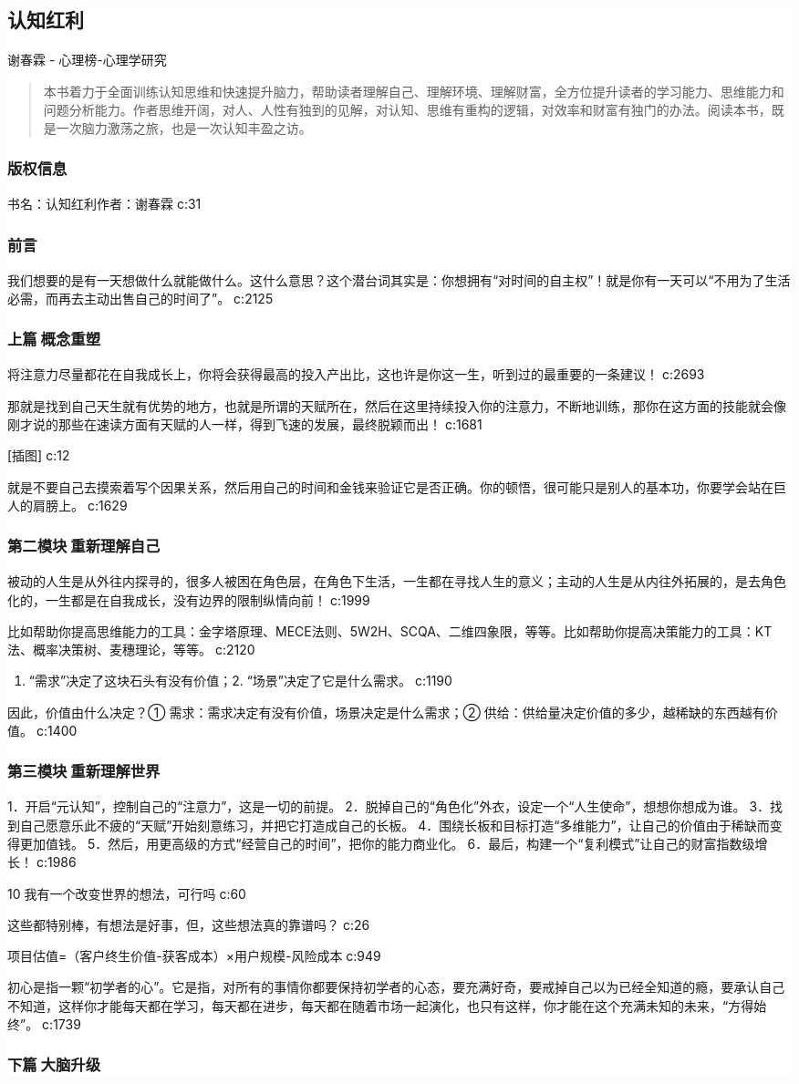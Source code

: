 ## 认知红利

谢春霖  -  心理榜-心理学研究

> 本书着力于全面训练认知思维和快速提升脑力，帮助读者理解自己、理解环境、理解财富，全方位提升读者的学习能力、思维能力和问题分析能力。作者思维开阔，对人、人性有独到的见解，对认知、思维有重构的逻辑，对效率和财富有独门的办法。阅读本书，既是一次脑力激荡之旅，也是一次认知丰盈之访。


### 版权信息

书名：认知红利作者：谢春霖 c:31

### 前言

我们想要的是有一天想做什么就能做什么。这什么意思？这个潜台词其实是：你想拥有“对时间的自主权”！就是你有一天可以“不用为了生活必需，而再去主动出售自己的时间了”。 c:2125

### 上篇 概念重塑

将注意力尽量都花在自我成长上，你将会获得最高的投入产出比，这也许是你这一生，听到过的最重要的一条建议！ c:2693

那就是找到自己天生就有优势的地方，也就是所谓的天赋所在，然后在这里持续投入你的注意力，不断地训练，那你在这方面的技能就会像刚才说的那些在速读方面有天赋的人一样，得到飞速的发展，最终脱颖而出！ c:1681

[插图] c:12

就是不要自己去摸索着写个因果关系，然后用自己的时间和金钱来验证它是否正确。你的顿悟，很可能只是别人的基本功，你要学会站在巨人的肩膀上。 c:1629

### 第二模块 重新理解自己

被动的人生是从外往内探寻的，很多人被困在角色层，在角色下生活，一生都在寻找人生的意义；主动的人生是从内往外拓展的，是去角色化的，一生都是在自我成长，没有边界的限制纵情向前！ c:1999

比如帮助你提高思维能力的工具：金字塔原理、MECE法则、5W2H、SCQA、二维四象限，等等。比如帮助你提高决策能力的工具：KT法、概率决策树、麦穗理论，等等。 c:2120

1. “需求”决定了这块石头有没有价值；2. “场景”决定了它是什么需求。 c:1190

因此，价值由什么决定？① 需求：需求决定有没有价值，场景决定是什么需求；② 供给：供给量决定价值的多少，越稀缺的东西越有价值。 c:1400

### 第三模块 重新理解世界

1．开启“元认知”，控制自己的“注意力”，这是一切的前提。
2．脱掉自己的“角色化”外衣，设定一个“人生使命”，想想你想成为谁。
3．找到自己愿意乐此不疲的“天赋”开始刻意练习，并把它打造成自己的长板。
4．围绕长板和目标打造“多维能力”，让自己的价值由于稀缺而变得更加值钱。
5．然后，用更高级的方式“经营自己的时间”，把你的能力商业化。
6．最后，构建一个“复利模式”让自己的财富指数级增长！ c:1986

10 我有一个改变世界的想法，可行吗 c:60

这些都特别棒，有想法是好事，但，这些想法真的靠谱吗？ c:26

项目估值=（客户终生价值-获客成本）×用户规模-风险成本 c:949

初心是指一颗“初学者的心”。它是指，对所有的事情你都要保持初学者的心态，要充满好奇，要戒掉自己以为已经全知道的瘾，要承认自己不知道，这样你才能每天都在学习，每天都在进步，每天都在随着市场一起演化，也只有这样，你才能在这个充满未知的未来，“方得始终”。 c:1739

### 下篇 大脑升级

